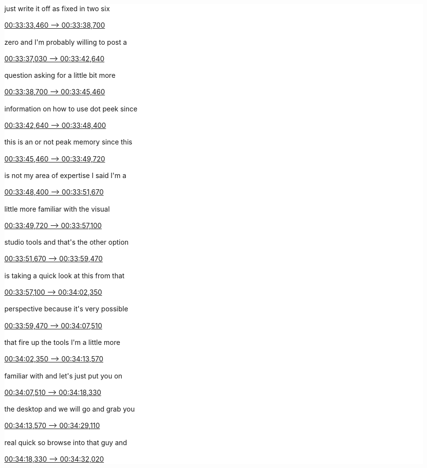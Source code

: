 just write it off as fixed in two six


[00:33:33,460 --> 00:33:38,700](https://youtu.be/Pq2jIokTj7E?t=00h33m33s)

zero and I'm probably willing to post a


[00:33:37,030 --> 00:33:42,640](https://youtu.be/Pq2jIokTj7E?t=00h33m37s)

question asking for a little bit more


[00:33:38,700 --> 00:33:45,460](https://youtu.be/Pq2jIokTj7E?t=00h33m38s)

information on how to use dot peek since


[00:33:42,640 --> 00:33:48,400](https://youtu.be/Pq2jIokTj7E?t=00h33m42s)

this is an or not peak memory since this


[00:33:45,460 --> 00:33:49,720](https://youtu.be/Pq2jIokTj7E?t=00h33m45s)

is not my area of expertise I said I'm a


[00:33:48,400 --> 00:33:51,670](https://youtu.be/Pq2jIokTj7E?t=00h33m48s)

little more familiar with the visual


[00:33:49,720 --> 00:33:57,100](https://youtu.be/Pq2jIokTj7E?t=00h33m49s)

studio tools and that's the other option


[00:33:51,670 --> 00:33:59,470](https://youtu.be/Pq2jIokTj7E?t=00h33m51s)

is taking a quick look at this from that


[00:33:57,100 --> 00:34:02,350](https://youtu.be/Pq2jIokTj7E?t=00h33m57s)

perspective because it's very possible


[00:33:59,470 --> 00:34:07,510](https://youtu.be/Pq2jIokTj7E?t=00h33m59s)

that fire up the tools I'm a little more


[00:34:02,350 --> 00:34:13,570](https://youtu.be/Pq2jIokTj7E?t=00h34m02s)

familiar with and let's just put you on


[00:34:07,510 --> 00:34:18,330](https://youtu.be/Pq2jIokTj7E?t=00h34m07s)

the desktop and we will go and grab you


[00:34:13,570 --> 00:34:29,110](https://youtu.be/Pq2jIokTj7E?t=00h34m13s)

real quick so browse into that guy and


[00:34:18,330 --> 00:34:32,020](https://youtu.be/Pq2jIokTj7E?t=00h34m18s)
